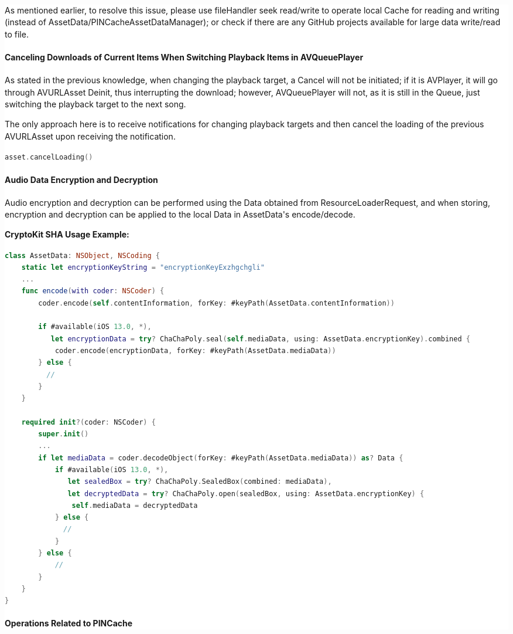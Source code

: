 As mentioned earlier, to resolve this issue, please use fileHandler seek read/write to operate local Cache for reading and writing (instead of AssetData/PINCacheAssetDataManager); or check if there are any GitHub projects available for large data write/read to file.

#### Canceling Downloads of Current Items When Switching Playback Items in AVQueuePlayer

As stated in the previous knowledge, when changing the playback target, a Cancel will not be initiated; if it is AVPlayer, it will go through AVURLAsset Deinit, thus interrupting the download; however, AVQueuePlayer will not, as it is still in the Queue, just switching the playback target to the next song.

The only approach here is to receive notifications for changing playback targets and then cancel the loading of the previous AVURLAsset upon receiving the notification.
```swift
asset.cancelLoading()
```
#### Audio Data Encryption and Decryption

Audio encryption and decryption can be performed using the Data obtained from ResourceLoaderRequest, and when storing, encryption and decryption can be applied to the local Data in AssetData's encode/decode.

**CryptoKit SHA Usage Example:**
```swift
class AssetData: NSObject, NSCoding {
    static let encryptionKeyString = "encryptionKeyExzhgchgli"
    ...
    func encode(with coder: NSCoder) {
        coder.encode(self.contentInformation, forKey: #keyPath(AssetData.contentInformation))
        
        if #available(iOS 13.0, *),
           let encryptionData = try? ChaChaPoly.seal(self.mediaData, using: AssetData.encryptionKey).combined {
            coder.encode(encryptionData, forKey: #keyPath(AssetData.mediaData))
        } else {
          //
        }
    }
    
    required init?(coder: NSCoder) {
        super.init()
        ...
        if let mediaData = coder.decodeObject(forKey: #keyPath(AssetData.mediaData)) as? Data {
            if #available(iOS 13.0, *),
               let sealedBox = try? ChaChaPoly.SealedBox(combined: mediaData),
               let decryptedData = try? ChaChaPoly.open(sealedBox, using: AssetData.encryptionKey) {
                self.mediaData = decryptedData
            } else {
              //
            }
        } else {
            //
        }
    }
}
```
#### Operations Related to PINCache
